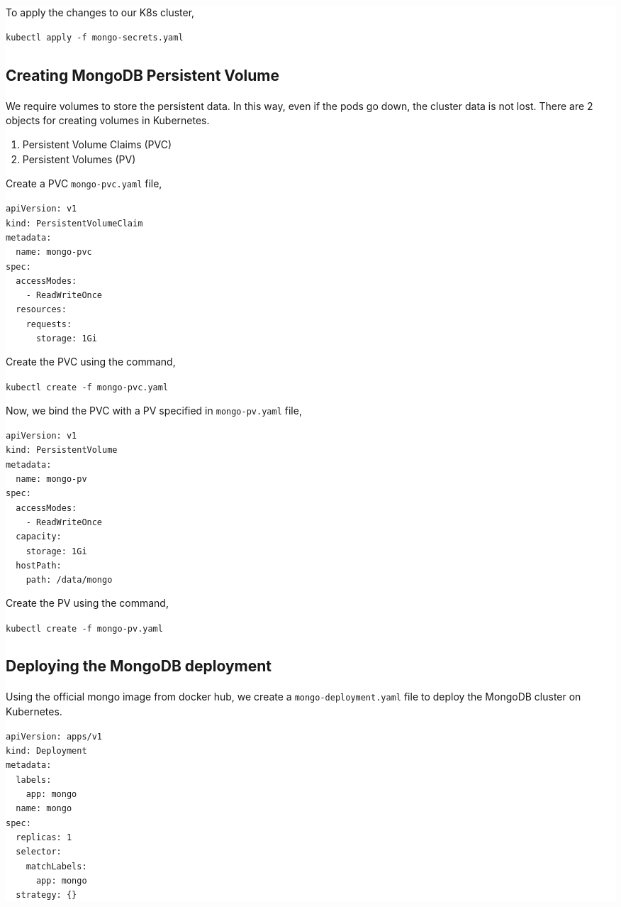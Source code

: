 To apply the changes to our K8s cluster,
```
kubectl apply -f mongo-secrets.yaml
```

## Creating MongoDB Persistent Volume
We require volumes to store the persistent data. In this way, even if the pods go down, the cluster data is not lost. There are 2 objects for creating volumes in Kubernetes.
1. Persistent Volume Claims (PVC)
2. Persistent Volumes (PV)

Create a PVC `mongo-pvc.yaml` file,
```
apiVersion: v1
kind: PersistentVolumeClaim
metadata:
  name: mongo-pvc
spec:
  accessModes:
    - ReadWriteOnce 
  resources:
    requests:
      storage: 1Gi
```

Create the PVC using the command,
```
kubectl create -f mongo-pvc.yaml
```

Now, we bind the PVC with a PV specified in `mongo-pv.yaml` file,
```
apiVersion: v1
kind: PersistentVolume
metadata:
  name: mongo-pv
spec:
  accessModes:
    - ReadWriteOnce
  capacity:
    storage: 1Gi
  hostPath:
    path: /data/mongo
```

Create the PV using the command,
```
kubectl create -f mongo-pv.yaml
```

## Deploying the MongoDB deployment
Using the official mongo image from docker hub, we create a `mongo-deployment.yaml` file to deploy the MongoDB cluster on Kubernetes.
```
apiVersion: apps/v1
kind: Deployment
metadata:
  labels:
    app: mongo
  name: mongo
spec:
  replicas: 1
  selector:
    matchLabels:
      app: mongo
  strategy: {}
```